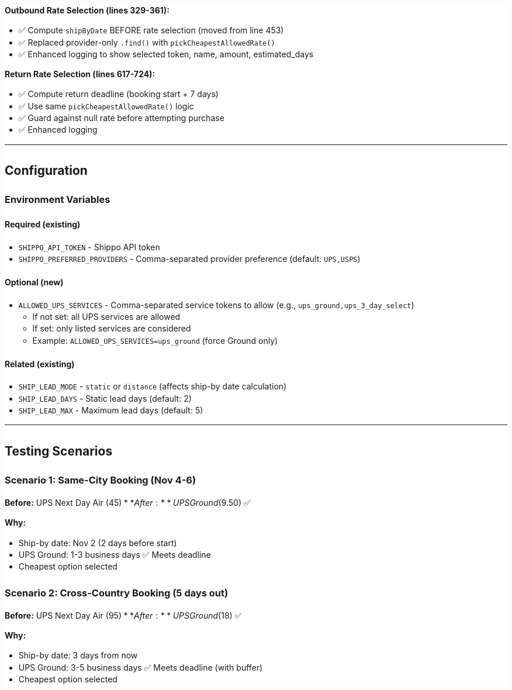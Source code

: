 **Outbound Rate Selection (lines 329-361):**
- ✅ Compute `shipByDate` BEFORE rate selection (moved from line 453)
- ✅ Replaced provider-only `.find()` with `pickCheapestAllowedRate()`
- ✅ Enhanced logging to show selected token, name, amount, estimated_days

**Return Rate Selection (lines 617-724):**
- ✅ Compute return deadline (booking start + 7 days)
- ✅ Use same `pickCheapestAllowedRate()` logic
- ✅ Guard against null rate before attempting purchase
- ✅ Enhanced logging

---

## Configuration

### Environment Variables

#### Required (existing)
- `SHIPPO_API_TOKEN` - Shippo API token
- `SHIPPO_PREFERRED_PROVIDERS` - Comma-separated provider preference (default: `UPS,USPS`)

#### Optional (new)
- `ALLOWED_UPS_SERVICES` - Comma-separated service tokens to allow (e.g., `ups_ground,ups_3_day_select`)
  - If not set: all UPS services are allowed
  - If set: only listed services are considered
  - Example: `ALLOWED_UPS_SERVICES=ups_ground` (force Ground only)

#### Related (existing)
- `SHIP_LEAD_MODE` - `static` or `distance` (affects ship-by date calculation)
- `SHIP_LEAD_DAYS` - Static lead days (default: 2)
- `SHIP_LEAD_MAX` - Maximum lead days (default: 5)

---

## Testing Scenarios

### Scenario 1: Same-City Booking (Nov 4-6)
**Before:** UPS Next Day Air ($45)  
**After:** UPS Ground ($9.50) ✅

**Why:** 
- Ship-by date: Nov 2 (2 days before start)
- UPS Ground: 1-3 business days ✅ Meets deadline
- Cheapest option selected

### Scenario 2: Cross-Country Booking (5 days out)
**Before:** UPS Next Day Air ($95)  
**After:** UPS Ground ($18) ✅

**Why:**
- Ship-by date: 3 days from now
- UPS Ground: 3-5 business days ✅ Meets deadline (with buffer)
- Cheapest option selected
